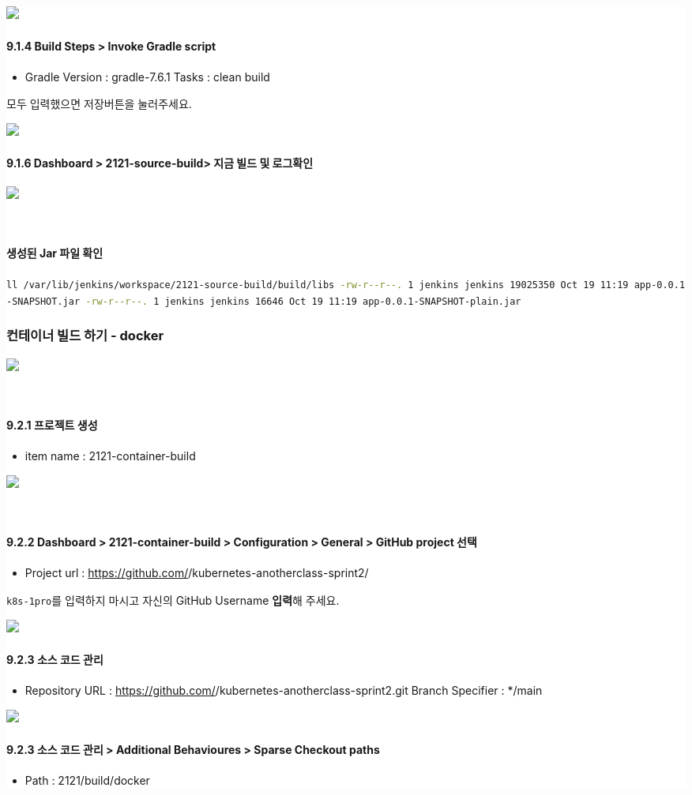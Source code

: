 ![](https://cafeptthumb-phinf.pstatic.net/MjAyMzEwMTlfMzQg/MDAxNjk3NjgzNzQzMjAy.4hsOofw0GYuDbxBMW8YJVCzqBGE-Wj5uTeeJX_IX9nAg.BHTlwZV0TZ850Y63_k2tg_ZGoU6aJc11LCXwK04zsysg.PNG/image.png?type=w1600)

#### 9.1.4 Build Steps > Invoke Gradle script
- Gradle Version : gradle-7.6.1 Tasks : clean build

모두 입력했으면 저장버튼을 눌러주세요.

![](https://cafeptthumb-phinf.pstatic.net/MjAyMzEwMTdfMTAx/MDAxNjk3NTQyNDYwOTUz.kWpo4HhPgTewnFOEG_XUiMoBDr7GekSSWZugtIrdn38g.nQ-FpXLua4I1rxnkU_OdNjV9gmEaIr9YuDSwv1KHLSYg.PNG/image.png?type=w1600)


#### 9.1.6 Dashboard > 2121-source-build> 지금 빌드 및 로그확인

![](https://cafeptthumb-phinf.pstatic.net/MjAyMzEwMjJfNzEg/MDAxNjk3OTMwOTYwMTYw.ae1E2JOqotShuB6TndgbHLUm-9CzzIzRgD4AMaXFL80g.Y51NQxgz5Yfr2KY35X6aAkXIGZq8oWMHJzO1STVvrvIg.PNG/image.png?type=w1600)

**​**

#### 생성된 Jar 파일 확인

```bash
ll /var/lib/jenkins/workspace/2121-source-build/build/libs -rw-r--r--. 1 jenkins jenkins 19025350 Oct 19 11:19 app-0.0.1-SNAPSHOT.jar -rw-r--r--. 1 jenkins jenkins 16646 Oct 19 11:19 app-0.0.1-SNAPSHOT-plain.jar
```

### 컨테이너 빌드 하기 - docker

![](https://cafeptthumb-phinf.pstatic.net/MjAyMzEwMTdfMjk0/MDAxNjk3NTQxMTkyNTEx.va7vNeKc6CY2VSAZBo7dEQUCyUqttNC0HQ_0Sx_LgGMg.v_rqCbg8igWEc2HAgaEzf1bs9Ui0USbk1j7P1a_gXncg.PNG/image.png?type=w1600)

**​**

#### 9.2.1 프로젝트 생성
- item name : 2121-container-build

![](https://cafeptthumb-phinf.pstatic.net/MjAyMzEwMTlfMjYy/MDAxNjk3Njg1OTUwNjE0.gKR7fkHdIqQLusF6DSeMsESL1WXdUsEPz7slKfEav_Ug.19XxxG7eweyu_1vIkYP1D3-3DB9s6Hh6W0qWT_eFwU8g.PNG/image.png?type=w1600)

**​**

#### 9.2.2 Dashboard > 2121-container-build > Configuration > General > GitHub project 선택
- Project url : https://github.com/<Your-Github-Uesrname>/kubernetes-anotherclass-sprint2/

`k8s-1pro`를 입력하지 마시고 자신의 GitHub Username **입력**해 주세요.

![](https://cafeptthumb-phinf.pstatic.net/MjAyMzEwMTlfOTgg/MDAxNjk3Njg0NDcyMDY1.fEmCMj5i7K7ilTWsGqJcKaN5GJYbW2lx8R9cgXY671Eg.wzq0xzUzNkJTvmu-4SatynGi9sSuPz09Tc1RMQFfEmEg.PNG/image.png?type=w1600)

#### 9.2.3 소스 코드 관리
- Repository URL : https://github.com/<Your-Github-Uesrname>/kubernetes-anotherclass-sprint2.git Branch Specifier : */main

![](https://cafeptthumb-phinf.pstatic.net/MjAyMzEwMTlfNzAg/MDAxNjk3Njg0NTQ3ODky.c2xZ133lQKFRM0s_cww56pcgAT620iCVohJMIsZoHqQg.PTAxFaZK8ekxu44jCwtUvJbf659kmIpeBLhNYQZNI-Mg.PNG/image.png?type=w1600)

#### 9.2.3 소스 코드 관리 > Additional Behavioures > Sparse Checkout paths
- Path : 2121/build/docker
